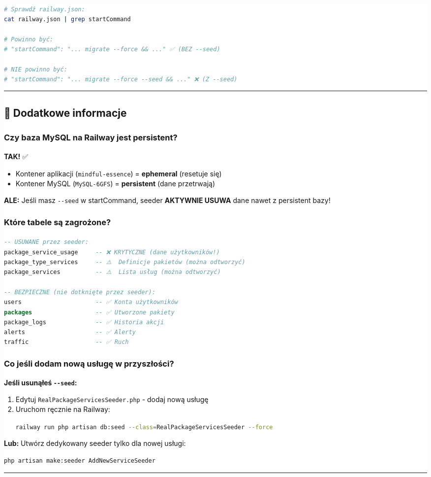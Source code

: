 ```bash
# Sprawdź railway.json:
cat railway.json | grep startCommand

# Powinno być:
# "startCommand": "... migrate --force && ..." ✅ (BEZ --seed)

# NIE powinno być:
# "startCommand": "... migrate --force --seed && ..." ❌ (Z --seed)
```

---

## 📝 Dodatkowe informacje

### Czy baza MySQL na Railway jest persistent?

**TAK!** ✅

- Kontener aplikacji (`mindful-essence`) = **ephemeral** (resetuje się)
- Kontener MySQL (`MySQL-6GFS`) = **persistent** (dane przetrwają)

**ALE:** Jeśli masz `--seed` w startCommand, seeder **AKTYWNIE USUWA** dane nawet z persistent bazy!

### Które tabele są zagrożone?

```sql
-- USUWANE przez seeder:
package_service_usage     -- ❌ KRYTYCZNE (dane użytkowników!)
package_type_services     -- ⚠️  Definicje pakietów (można odtworzyć)
package_services          -- ⚠️  Lista usług (można odtworzyć)

-- BEZPIECZNE (nie dotknięte przez seeder):
users                     -- ✅ Konta użytkowników
packages                  -- ✅ Utworzone pakiety
package_logs              -- ✅ Historia akcji
alerts                    -- ✅ Alerty
traffic                   -- ✅ Ruch
```

### Co jeśli dodam nową usługę w przyszłości?

**Jeśli usunąłeś `--seed`:**

1. Edytuj `RealPackageServicesSeeder.php` - dodaj nową usługę
2. Uruchom ręcznie na Railway:
   ```bash
   railway run php artisan db:seed --class=RealPackageServicesSeeder --force
   ```

**Lub:** Utwórz dedykowany seeder tylko dla nowej usługi:
```bash
php artisan make:seeder AddNewServiceSeeder
```

---